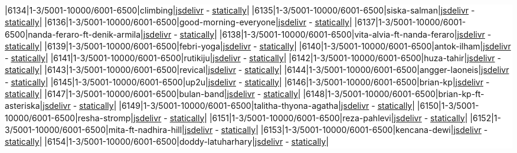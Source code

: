 |6134|1-3/5001-10000/6001-6500|climbing|[jsdelivr](https://cdn.jsdelivr.net/gh/dbchord/webp-a-1280x720_1-3/5001-10000/6001-6500/climbing.webp) - [statically](https://cdn.statically.io/gh/dbchord/webp-a-1280x720_1-3/img/5001-10000/6001-6500/climbing.webp)|
|6135|1-3/5001-10000/6001-6500|siska-salman|[jsdelivr](https://cdn.jsdelivr.net/gh/dbchord/webp-a-1280x720_1-3/5001-10000/6001-6500/siska-salman.webp) - [statically](https://cdn.statically.io/gh/dbchord/webp-a-1280x720_1-3/img/5001-10000/6001-6500/siska-salman.webp)|
|6136|1-3/5001-10000/6001-6500|good-morning-everyone|[jsdelivr](https://cdn.jsdelivr.net/gh/dbchord/webp-a-1280x720_1-3/5001-10000/6001-6500/good-morning-everyone.webp) - [statically](https://cdn.statically.io/gh/dbchord/webp-a-1280x720_1-3/img/5001-10000/6001-6500/good-morning-everyone.webp)|
|6137|1-3/5001-10000/6001-6500|nanda-feraro-ft-denik-armila|[jsdelivr](https://cdn.jsdelivr.net/gh/dbchord/webp-a-1280x720_1-3/5001-10000/6001-6500/nanda-feraro-ft-denik-armila.webp) - [statically](https://cdn.statically.io/gh/dbchord/webp-a-1280x720_1-3/img/5001-10000/6001-6500/nanda-feraro-ft-denik-armila.webp)|
|6138|1-3/5001-10000/6001-6500|vita-alvia-ft-nanda-feraro|[jsdelivr](https://cdn.jsdelivr.net/gh/dbchord/webp-a-1280x720_1-3/5001-10000/6001-6500/vita-alvia-ft-nanda-feraro.webp) - [statically](https://cdn.statically.io/gh/dbchord/webp-a-1280x720_1-3/img/5001-10000/6001-6500/vita-alvia-ft-nanda-feraro.webp)|
|6139|1-3/5001-10000/6001-6500|febri-yoga|[jsdelivr](https://cdn.jsdelivr.net/gh/dbchord/webp-a-1280x720_1-3/5001-10000/6001-6500/febri-yoga.webp) - [statically](https://cdn.statically.io/gh/dbchord/webp-a-1280x720_1-3/img/5001-10000/6001-6500/febri-yoga.webp)|
|6140|1-3/5001-10000/6001-6500|antok-ilham|[jsdelivr](https://cdn.jsdelivr.net/gh/dbchord/webp-a-1280x720_1-3/5001-10000/6001-6500/antok-ilham.webp) - [statically](https://cdn.statically.io/gh/dbchord/webp-a-1280x720_1-3/img/5001-10000/6001-6500/antok-ilham.webp)|
|6141|1-3/5001-10000/6001-6500|rutikiju|[jsdelivr](https://cdn.jsdelivr.net/gh/dbchord/webp-a-1280x720_1-3/5001-10000/6001-6500/rutikiju.webp) - [statically](https://cdn.statically.io/gh/dbchord/webp-a-1280x720_1-3/img/5001-10000/6001-6500/rutikiju.webp)|
|6142|1-3/5001-10000/6001-6500|huza-tahir|[jsdelivr](https://cdn.jsdelivr.net/gh/dbchord/webp-a-1280x720_1-3/5001-10000/6001-6500/huza-tahir.webp) - [statically](https://cdn.statically.io/gh/dbchord/webp-a-1280x720_1-3/img/5001-10000/6001-6500/huza-tahir.webp)|
|6143|1-3/5001-10000/6001-6500|revical|[jsdelivr](https://cdn.jsdelivr.net/gh/dbchord/webp-a-1280x720_1-3/5001-10000/6001-6500/revical.webp) - [statically](https://cdn.statically.io/gh/dbchord/webp-a-1280x720_1-3/img/5001-10000/6001-6500/revical.webp)|
|6144|1-3/5001-10000/6001-6500|angger-laoneis|[jsdelivr](https://cdn.jsdelivr.net/gh/dbchord/webp-a-1280x720_1-3/5001-10000/6001-6500/angger-laoneis.webp) - [statically](https://cdn.statically.io/gh/dbchord/webp-a-1280x720_1-3/img/5001-10000/6001-6500/angger-laoneis.webp)|
|6145|1-3/5001-10000/6001-6500|up2u|[jsdelivr](https://cdn.jsdelivr.net/gh/dbchord/webp-a-1280x720_1-3/5001-10000/6001-6500/up2u.webp) - [statically](https://cdn.statically.io/gh/dbchord/webp-a-1280x720_1-3/img/5001-10000/6001-6500/up2u.webp)|
|6146|1-3/5001-10000/6001-6500|brian-kp|[jsdelivr](https://cdn.jsdelivr.net/gh/dbchord/webp-a-1280x720_1-3/5001-10000/6001-6500/brian-kp.webp) - [statically](https://cdn.statically.io/gh/dbchord/webp-a-1280x720_1-3/img/5001-10000/6001-6500/brian-kp.webp)|
|6147|1-3/5001-10000/6001-6500|bulan-band|[jsdelivr](https://cdn.jsdelivr.net/gh/dbchord/webp-a-1280x720_1-3/5001-10000/6001-6500/bulan-band.webp) - [statically](https://cdn.statically.io/gh/dbchord/webp-a-1280x720_1-3/img/5001-10000/6001-6500/bulan-band.webp)|
|6148|1-3/5001-10000/6001-6500|brian-kp-ft-asteriska|[jsdelivr](https://cdn.jsdelivr.net/gh/dbchord/webp-a-1280x720_1-3/5001-10000/6001-6500/brian-kp-ft-asteriska.webp) - [statically](https://cdn.statically.io/gh/dbchord/webp-a-1280x720_1-3/img/5001-10000/6001-6500/brian-kp-ft-asteriska.webp)|
|6149|1-3/5001-10000/6001-6500|talitha-thyona-agatha|[jsdelivr](https://cdn.jsdelivr.net/gh/dbchord/webp-a-1280x720_1-3/5001-10000/6001-6500/talitha-thyona-agatha.webp) - [statically](https://cdn.statically.io/gh/dbchord/webp-a-1280x720_1-3/img/5001-10000/6001-6500/talitha-thyona-agatha.webp)|
|6150|1-3/5001-10000/6001-6500|resha-stromp|[jsdelivr](https://cdn.jsdelivr.net/gh/dbchord/webp-a-1280x720_1-3/5001-10000/6001-6500/resha-stromp.webp) - [statically](https://cdn.statically.io/gh/dbchord/webp-a-1280x720_1-3/img/5001-10000/6001-6500/resha-stromp.webp)|
|6151|1-3/5001-10000/6001-6500|reza-pahlevi|[jsdelivr](https://cdn.jsdelivr.net/gh/dbchord/webp-a-1280x720_1-3/5001-10000/6001-6500/reza-pahlevi.webp) - [statically](https://cdn.statically.io/gh/dbchord/webp-a-1280x720_1-3/img/5001-10000/6001-6500/reza-pahlevi.webp)|
|6152|1-3/5001-10000/6001-6500|mita-ft-nadhira-hill|[jsdelivr](https://cdn.jsdelivr.net/gh/dbchord/webp-a-1280x720_1-3/5001-10000/6001-6500/mita-ft-nadhira-hill.webp) - [statically](https://cdn.statically.io/gh/dbchord/webp-a-1280x720_1-3/img/5001-10000/6001-6500/mita-ft-nadhira-hill.webp)|
|6153|1-3/5001-10000/6001-6500|kencana-dewi|[jsdelivr](https://cdn.jsdelivr.net/gh/dbchord/webp-a-1280x720_1-3/5001-10000/6001-6500/kencana-dewi.webp) - [statically](https://cdn.statically.io/gh/dbchord/webp-a-1280x720_1-3/img/5001-10000/6001-6500/kencana-dewi.webp)|
|6154|1-3/5001-10000/6001-6500|doddy-latuharhary|[jsdelivr](https://cdn.jsdelivr.net/gh/dbchord/webp-a-1280x720_1-3/5001-10000/6001-6500/doddy-latuharhary.webp) - [statically](https://cdn.statically.io/gh/dbchord/webp-a-1280x720_1-3/img/5001-10000/6001-6500/doddy-latuharhary.webp)|